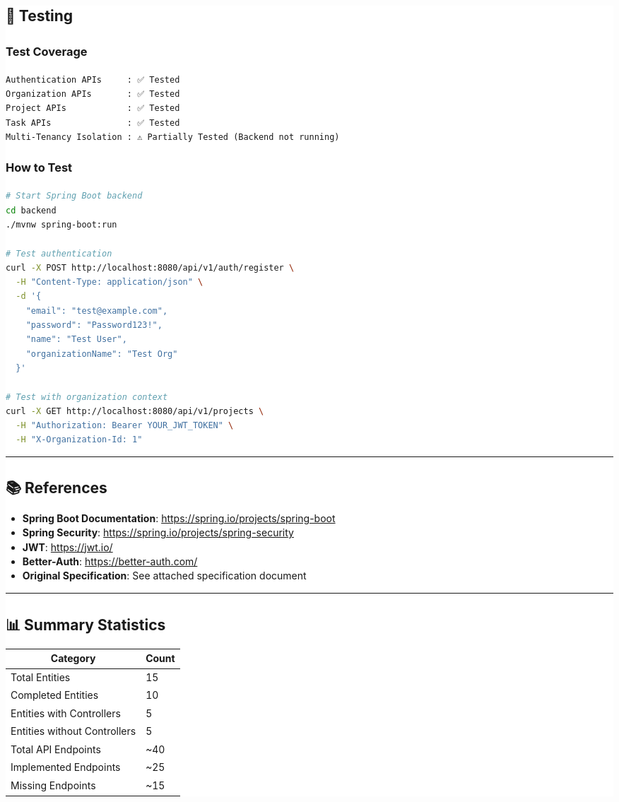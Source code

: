 ## 🧪 Testing

### Test Coverage

```
Authentication APIs     : ✅ Tested
Organization APIs       : ✅ Tested  
Project APIs            : ✅ Tested
Task APIs               : ✅ Tested
Multi-Tenancy Isolation : ⚠️ Partially Tested (Backend not running)
```

### How to Test

```bash
# Start Spring Boot backend
cd backend
./mvnw spring-boot:run

# Test authentication
curl -X POST http://localhost:8080/api/v1/auth/register \
  -H "Content-Type: application/json" \
  -d '{
    "email": "test@example.com",
    "password": "Password123!",
    "name": "Test User",
    "organizationName": "Test Org"
  }'

# Test with organization context
curl -X GET http://localhost:8080/api/v1/projects \
  -H "Authorization: Bearer YOUR_JWT_TOKEN" \
  -H "X-Organization-Id: 1"
```

---

## 📚 References

- **Spring Boot Documentation**: https://spring.io/projects/spring-boot
- **Spring Security**: https://spring.io/projects/spring-security
- **JWT**: https://jwt.io/
- **Better-Auth**: https://better-auth.com/
- **Original Specification**: See attached specification document

---

## 📊 Summary Statistics

| Category | Count |
|----------|-------|
| Total Entities | 15 |
| Completed Entities | 10 |
| Entities with Controllers | 5 |
| Entities without Controllers | 5 |
| Total API Endpoints | ~40 |
| Implemented Endpoints | ~25 |
| Missing Endpoints | ~15 |